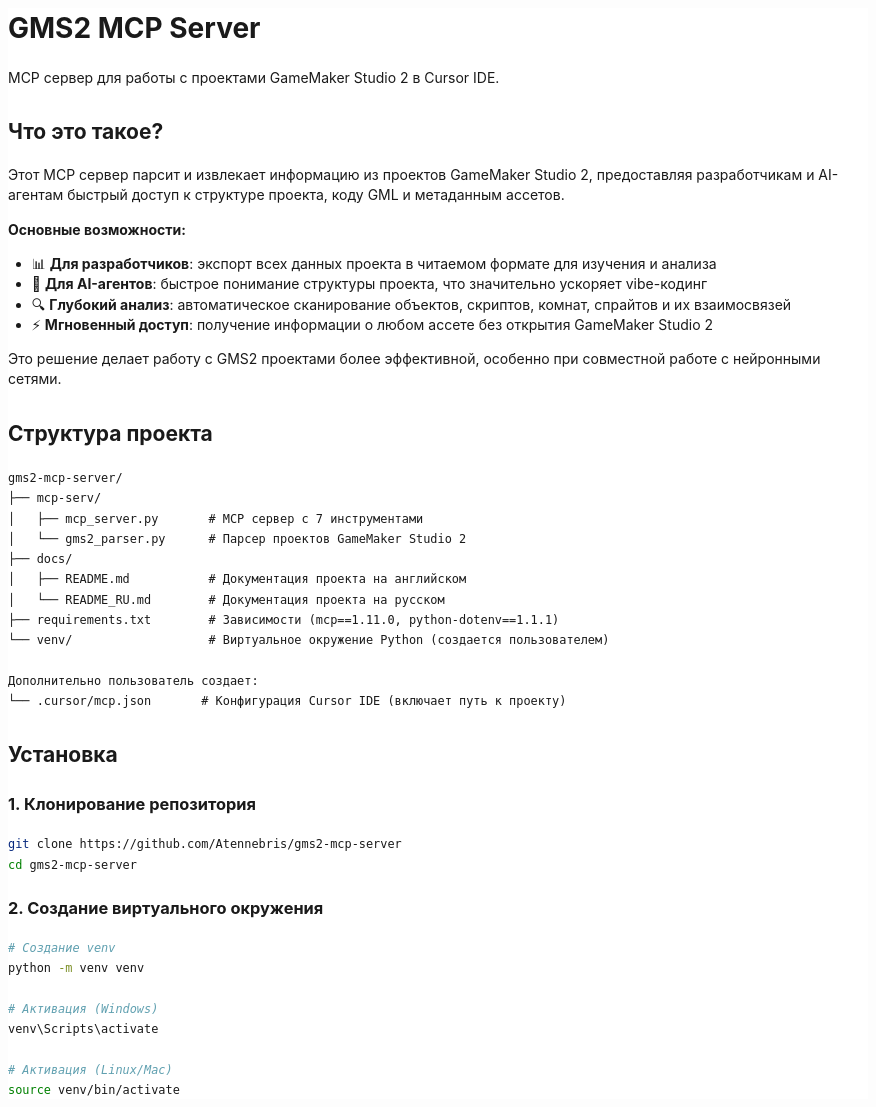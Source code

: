# GMS2 MCP Server
MCP сервер для работы с проектами GameMaker Studio 2 в Cursor IDE.

## Что это такое?
Этот MCP сервер парсит и извлекает информацию из проектов GameMaker Studio 2, предоставляя разработчикам и AI-агентам быстрый доступ к структуре проекта, коду GML и метаданным ассетов. 

**Основные возможности:**
- 📊 **Для разработчиков**: экспорт всех данных проекта в читаемом формате для изучения и анализа
- 🤖 **Для AI-агентов**: быстрое понимание структуры проекта, что значительно ускоряет vibe-кодинг
- 🔍 **Глубокий анализ**: автоматическое сканирование объектов, скриптов, комнат, спрайтов и их взаимосвязей
- ⚡ **Мгновенный доступ**: получение информации о любом ассете без открытия GameMaker Studio 2

Это решение делает работу с GMS2 проектами более эффективной, особенно при совместной работе с нейронными сетями.

## Структура проекта
```
gms2-mcp-server/
├── mcp-serv/
│   ├── mcp_server.py       # MCP сервер с 7 инструментами 
│   └── gms2_parser.py      # Парсер проектов GameMaker Studio 2 
├── docs/
│   ├── README.md           # Документация проекта на английском
│   └── README_RU.md        # Документация проекта на русском
├── requirements.txt        # Зависимости (mcp==1.11.0, python-dotenv==1.1.1)
└── venv/                   # Виртуальное окружение Python (создается пользователем)

Дополнительно пользователь создает:
└── .cursor/mcp.json       # Конфигурация Cursor IDE (включает путь к проекту)
```

## Установка
### 1. Клонирование репозитория
```bash
git clone https://github.com/Atennebris/gms2-mcp-server
cd gms2-mcp-server
```

### 2. Создание виртуального окружения
```bash
# Создание venv
python -m venv venv

# Активация (Windows)
venv\Scripts\activate

# Активация (Linux/Mac)
source venv/bin/activate
```
